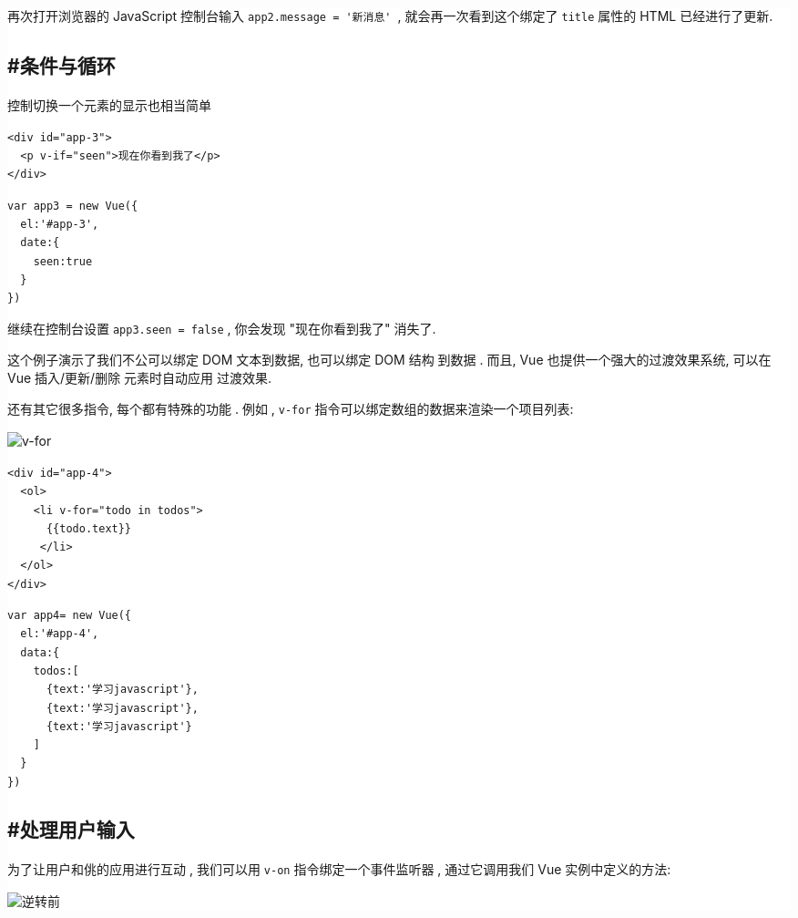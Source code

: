 再次打开浏览器的 JavaScript 控制台输入 `app2.message = '新消息' `, 就会再一次看到这个绑定了 `title` 属性的 HTML 已经进行了更新.

#条件与循环
---
控制切换一个元素的显示也相当简单
```
<div id="app-3">
  <p v-if="seen">现在你看到我了</p>
</div>
```
```
var app3 = new Vue({
  el:'#app-3',
  date:{
    seen:true
  }
})
```

继续在控制台设置 `app3.seen = false` , 你会发现 "现在你看到我了" 消失了.

这个例子演示了我们不公可以绑定 DOM 文本到数据, 也可以绑定 DOM 结构 到数据 . 而且, Vue 也提供一个强大的过渡效果系统, 可以在 Vue 插入/更新/删除 元素时自动应用 过渡效果.

还有其它很多指令, 每个都有特殊的功能 . 例如 , `v-for` 指令可以绑定数组的数据来渲染一个项目列表:

![v-for](http://upload-images.jianshu.io/upload_images/1433759-eec1d6cec6cb5cd1.png?imageMogr2/auto-orient/strip%7CimageView2/2/w/1240)

```
<div id="app-4">
  <ol>
    <li v-for="todo in todos">
      {{todo.text}}
     </li>
  </ol>
</div>
```
```
var app4= new Vue({
  el:'#app-4',
  data:{
    todos:[
      {text:'学习javascript'},
      {text:'学习javascript'},
      {text:'学习javascript'}
    ]
  }
})
```

#处理用户输入
---
为了让用户和佻的应用进行互动 , 我们可以用 `v-on` 指令绑定一个事件监听器 , 通过它调用我们 Vue 实例中定义的方法:

![逆转前](http://upload-images.jianshu.io/upload_images/1433759-0d48b587941954d6.png?imageMogr2/auto-orient/strip%7CimageView2/2/w/1240)
